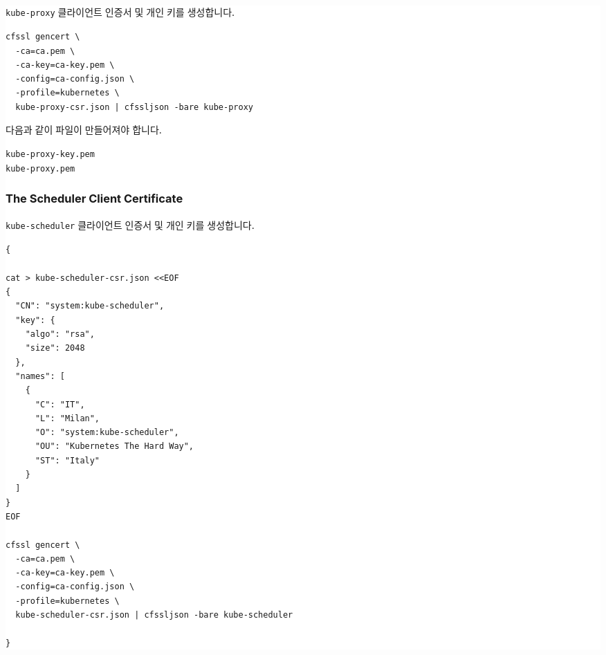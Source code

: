 ```shell
```

`kube-proxy` 클라이언트 인증서 및 개인 키를 생성합니다.

```shell
cfssl gencert \
  -ca=ca.pem \
  -ca-key=ca-key.pem \
  -config=ca-config.json \
  -profile=kubernetes \
  kube-proxy-csr.json | cfssljson -bare kube-proxy
```

다음과 같이 파일이 만들어져야 합니다.

```shell
kube-proxy-key.pem
kube-proxy.pem
```

### The Scheduler Client Certificate

`kube-scheduler` 클라이언트 인증서 및 개인 키를 생성합니다.

```shell
{

cat > kube-scheduler-csr.json <<EOF
{
  "CN": "system:kube-scheduler",
  "key": {
    "algo": "rsa",
    "size": 2048
  },
  "names": [
    {
      "C": "IT",
      "L": "Milan",
      "O": "system:kube-scheduler",
      "OU": "Kubernetes The Hard Way",
      "ST": "Italy"
    }
  ]
}
EOF

cfssl gencert \
  -ca=ca.pem \
  -ca-key=ca-key.pem \
  -config=ca-config.json \
  -profile=kubernetes \
  kube-scheduler-csr.json | cfssljson -bare kube-scheduler

}
```
